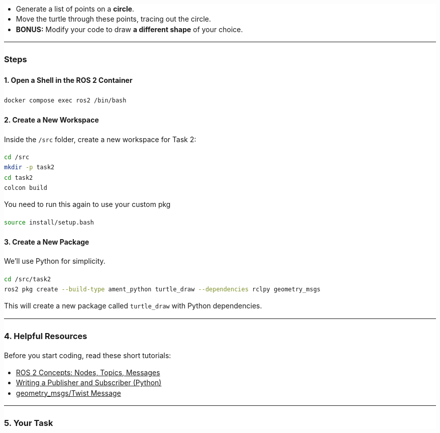    * Generate a list of points on a **circle**.
   * Move the turtle through these points, tracing out the circle.
   * **BONUS:** Modify your code to draw **a different shape** of your choice.

---

### Steps

#### 1. Open a Shell in the ROS 2 Container

```bash
docker compose exec ros2 /bin/bash
```

#### 2. Create a New Workspace

Inside the `/src` folder, create a new workspace for Task 2:

```bash
cd /src
mkdir -p task2
cd task2
colcon build
```
You need to run this again to use your custom pkg
```bash
source install/setup.bash
```

#### 3. Create a New Package

We’ll use Python for simplicity.

```bash
cd /src/task2
ros2 pkg create --build-type ament_python turtle_draw --dependencies rclpy geometry_msgs
```

This will create a new package called `turtle_draw` with Python dependencies.

---

### 4. Helpful Resources

Before you start coding, read these short tutorials:

* [ROS 2 Concepts: Nodes, Topics, Messages](https://docs.ros.org/en/foxy/Tutorials/Beginner-CLI-Tools.html)
* [Writing a Publisher and Subscriber (Python)](https://docs.ros.org/en/humble/Tutorials/Beginner-Client-Libraries/Writing-A-Simple-Py-Publisher-And-Subscriber.html)
* [geometry\_msgs/Twist Message](https://docs.ros.org/en/crystal/Tutorials/Topics/Understanding-ROS2-Topics.html#ros2-interface-show)

---

### 5. Your Task
